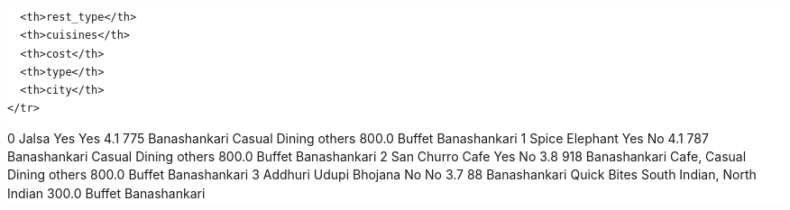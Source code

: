       <th>rest_type</th>
      <th>cuisines</th>
      <th>cost</th>
      <th>type</th>
      <th>city</th>
    </tr>
  </thead>
  <tbody>
    <tr>
      <th>0</th>
      <td>Jalsa</td>
      <td>Yes</td>
      <td>Yes</td>
      <td>4.1</td>
      <td>775</td>
      <td>Banashankari</td>
      <td>Casual Dining</td>
      <td>others</td>
      <td>800.0</td>
      <td>Buffet</td>
      <td>Banashankari</td>
    </tr>
    <tr>
      <th>1</th>
      <td>Spice Elephant</td>
      <td>Yes</td>
      <td>No</td>
      <td>4.1</td>
      <td>787</td>
      <td>Banashankari</td>
      <td>Casual Dining</td>
      <td>others</td>
      <td>800.0</td>
      <td>Buffet</td>
      <td>Banashankari</td>
    </tr>
    <tr>
      <th>2</th>
      <td>San Churro Cafe</td>
      <td>Yes</td>
      <td>No</td>
      <td>3.8</td>
      <td>918</td>
      <td>Banashankari</td>
      <td>Cafe, Casual Dining</td>
      <td>others</td>
      <td>800.0</td>
      <td>Buffet</td>
      <td>Banashankari</td>
    </tr>
    <tr>
      <th>3</th>
      <td>Addhuri Udupi Bhojana</td>
      <td>No</td>
      <td>No</td>
      <td>3.7</td>
      <td>88</td>
      <td>Banashankari</td>
      <td>Quick Bites</td>
      <td>South Indian, North Indian</td>
      <td>300.0</td>
      <td>Buffet</td>
      <td>Banashankari</td>
    </tr>